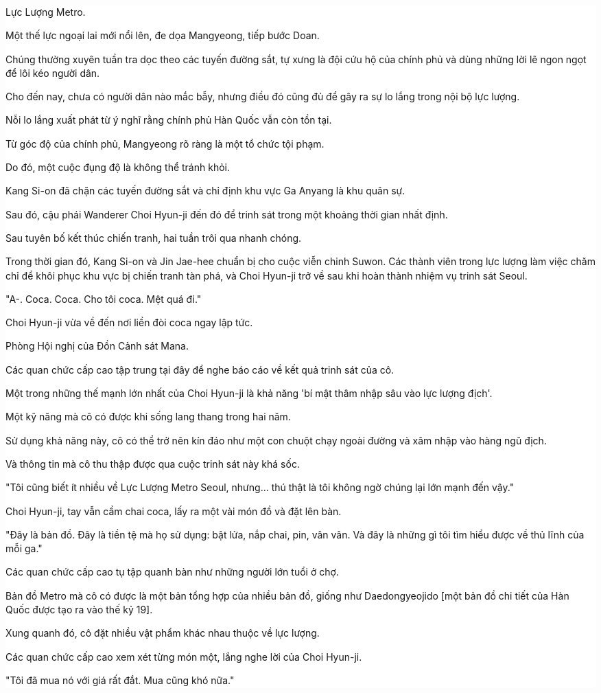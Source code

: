 Lực Lượng Metro.

Một thế lực ngoại lai mới nổi lên, đe dọa Mangyeong, tiếp bước Doan.

Chúng thường xuyên tuần tra dọc theo các tuyến đường sắt, tự xưng là đội cứu hộ của chính phủ và dùng những lời lẽ ngon ngọt để lôi kéo người dân.

Cho đến nay, chưa có người dân nào mắc bẫy, nhưng điều đó cũng đủ để gây ra sự lo lắng trong nội bộ lực lượng.

Nỗi lo lắng xuất phát từ ý nghĩ rằng chính phủ Hàn Quốc vẫn còn tồn tại.

Từ góc độ của chính phủ, Mangyeong rõ ràng là một tổ chức tội phạm.

Do đó, một cuộc đụng độ là không thể tránh khỏi.

Kang Si-on đã chặn các tuyến đường sắt và chỉ định khu vực Ga Anyang là khu quân sự.

Sau đó, cậu phái Wanderer Choi Hyun-ji đến đó để trinh sát trong một khoảng thời gian nhất định.

Sau tuyên bố kết thúc chiến tranh, hai tuần trôi qua nhanh chóng.

Trong thời gian đó, Kang Si-on và Jin Jae-hee chuẩn bị cho cuộc viễn chinh Suwon. Các thành viên trong lực lượng làm việc chăm chỉ để khôi phục khu vực bị chiến tranh tàn phá, và Choi Hyun-ji trở về sau khi hoàn thành nhiệm vụ trinh sát Seoul.

"A-. Coca. Coca. Cho tôi coca. Mệt quá đi."

Choi Hyun-ji vừa về đến nơi liền đòi coca ngay lập tức.

Phòng Hội nghị của Đồn Cảnh sát Mana.

Các quan chức cấp cao tập trung tại đây để nghe báo cáo về kết quả trinh sát của cô.

Một trong những thế mạnh lớn nhất của Choi Hyun-ji là khả năng 'bí mật thâm nhập sâu vào lực lượng địch'.

Một kỹ năng mà cô có được khi sống lang thang trong hai năm.

Sử dụng khả năng này, cô có thể trở nên kín đáo như một con chuột chạy ngoài đường và xâm nhập vào hàng ngũ địch.

Và thông tin mà cô thu thập được qua cuộc trinh sát này khá sốc.

"Tôi cũng biết ít nhiều về Lực Lượng Metro Seoul, nhưng... thú thật là tôi không ngờ chúng lại lớn mạnh đến vậy."

Choi Hyun-ji, tay vẫn cầm chai coca, lấy ra một vài món đồ và đặt lên bàn.

"Đây là bản đồ. Đây là tiền tệ mà họ sử dụng: bật lửa, nắp chai, pin, vân vân. Và đây là những gì tôi tìm hiểu được về thủ lĩnh của mỗi ga."

Các quan chức cấp cao tụ tập quanh bàn như những người lớn tuổi ở chợ.

Bản đồ Metro mà cô có được là một bản tổng hợp của nhiều bản đồ, giống như Daedongyeojido [một bản đồ chi tiết của Hàn Quốc được tạo ra vào thế kỷ 19].

Xung quanh đó, cô đặt nhiều vật phẩm khác nhau thuộc về lực lượng.

Các quan chức cấp cao xem xét từng món một, lắng nghe lời của Choi Hyun-ji.

"Tôi đã mua nó với giá rất đắt. Mua cũng khó nữa."
